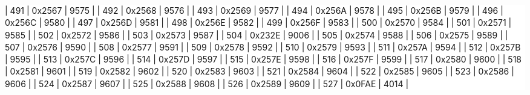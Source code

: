 |     491 | 0x2567      |        9575 |
|     492 | 0x2568      |        9576 |
|     493 | 0x2569      |        9577 |
|     494 | 0x256A      |        9578 |
|     495 | 0x256B      |        9579 |
|     496 | 0x256C      |        9580 |
|     497 | 0x256D      |        9581 |
|     498 | 0x256E      |        9582 |
|     499 | 0x256F      |        9583 |
|     500 | 0x2570      |        9584 |
|     501 | 0x2571      |        9585 |
|     502 | 0x2572      |        9586 |
|     503 | 0x2573      |        9587 |
|     504 | 0x232E      |        9006 |
|     505 | 0x2574      |        9588 |
|     506 | 0x2575      |        9589 |
|     507 | 0x2576      |        9590 |
|     508 | 0x2577      |        9591 |
|     509 | 0x2578      |        9592 |
|     510 | 0x2579      |        9593 |
|     511 | 0x257A      |        9594 |
|     512 | 0x257B      |        9595 |
|     513 | 0x257C      |        9596 |
|     514 | 0x257D      |        9597 |
|     515 | 0x257E      |        9598 |
|     516 | 0x257F      |        9599 |
|     517 | 0x2580      |        9600 |
|     518 | 0x2581      |        9601 |
|     519 | 0x2582      |        9602 |
|     520 | 0x2583      |        9603 |
|     521 | 0x2584      |        9604 |
|     522 | 0x2585      |        9605 |
|     523 | 0x2586      |        9606 |
|     524 | 0x2587      |        9607 |
|     525 | 0x2588      |        9608 |
|     526 | 0x2589      |        9609 |
|     527 | 0x0FAE      |        4014 |